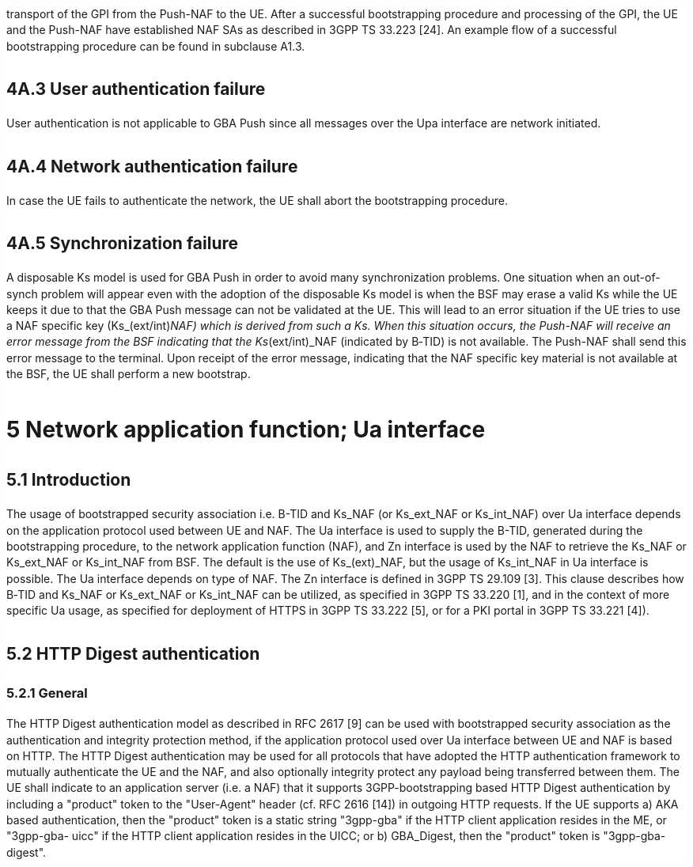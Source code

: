 transport of the GPI from the Push-NAF to the UE.
After a successful bootstrapping procedure and processing of the GPI, the UE
and the Push-NAF have established NAF SAs as described in 3GPP TS 33.223 [24].
An example flow of a successful bootstrapping procedure can be found in
subclause A1.3.
## 4A.3 User authentication failure
User authentication is not applicable to GBA Push since all messages over the
Upa interface are network initiated.
## 4A.4 Network authentication failure
In case the UE fails to authenticate the network, the UE shall abort the
bootstrapping procedure.
## 4A.5 Synchronization failure
A disposable Ks model is used for GBA Push in order to avoid many
synchronization problems. One situation when an out-of-synch problem will
appear even with the adoption of the disposable Ks model is when the BSF may
erase a valid Ks while the UE keeps it due to that the GBA Push message can
not be validated at the UE. This will lead to an error situation if the UE
tries to use a NAF specific key (Ks_(ext/int)_NAF) which is derived from such
a Ks.
When this situation occurs, the Push-NAF will receive an error message from
the BSF indicating that the Ks_(ext/int)_NAF (indicated by B‑TID) is not
available. The Push-NAF shall send this error message to the terminal. Upon
receipt of the error message, indicating that the NAF specific key material is
not available at the BSF, the UE shall perform a new bootstrap.
# 5 Network application function; Ua interface
## 5.1 Introduction
The usage of bootstrapped security association i.e. B-TID and Ks_NAF (or
Ks_ext_NAF or Ks_int_NAF) over Ua interface depends on the application
protocol used between UE and NAF.
The Ua interface is used to supply the B-TID, generated during the
bootstrapping procedure, to the network application function (NAF), and Zn
interface is used by the NAF to retrieve the Ks_NAF or Ks_ext_NAF or
Ks_int_NAF from BSF. The default is the use of Ks_(ext)_NAF, but the usage of
Ks_int_NAF in Ua interface is possible. The Ua interface depends on type of
NAF. The Zn interface is defined in 3GPP TS 29.109 [3]. This clause describes
how B‑TID and Ks_NAF or Ks_ext_NAF or Ks_int_NAF can be utilized, as specified
in 3GPP TS 33.220 [1], and in the context of more specific Ua usage, as
specified for deployment of HTTPS in 3GPP TS 33.222 [5], or for a PKI portal
in 3GPP TS 33.221 [4]).
## 5.2 HTTP Digest authentication
### 5.2.1 General
The HTTP Digest authentication model as described in RFC 2617 [9] can be used
with bootstrapped security association as the authentication and integrity
protection method, if the application protocol used over Ua interface between
UE and NAF is based on HTTP. The HTTP Digest authentication may be used for
all protocols that have adopted the HTTP authentication framework to mutually
authenticate the UE and the NAF, and also optionally integrity protect any
payload being transferred between them.
The UE shall indicate to an application server (i.e. a NAF) that it supports
3GPP-bootstrapping based HTTP Digest authentication by including a \"product\"
token to the \"User-Agent\" header (cf. RFC 2616 [14]) in outgoing HTTP
requests. If the UE supports
a) AKA based authentication, then the \"product\" token is a static string
\"3gpp-gba\" if the HTTP client application resides in the ME, or \"3gpp-gba-
uicc\" if the HTTP client application resides in the UICC; or
b) GBA_Digest, then the \"product\" token is \"3gpp-gba-digest\".